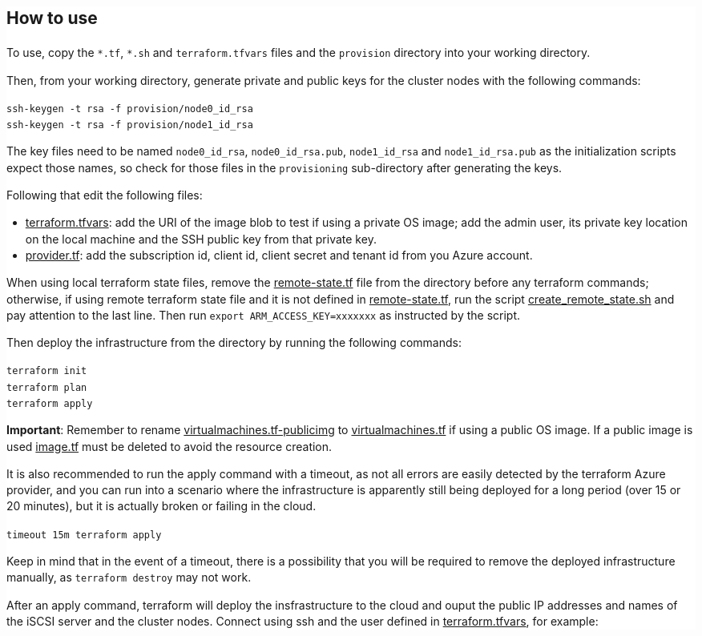 ## How to use

To use, copy the `*.tf`, `*.sh` and `terraform.tfvars` files and the `provision` directory into your working directory.

Then, from your working directory, generate private and public keys for the cluster nodes with the following commands:

```
ssh-keygen -t rsa -f provision/node0_id_rsa
ssh-keygen -t rsa -f provision/node1_id_rsa
```

The key files need to be named `node0_id_rsa`, `node0_id_rsa.pub`, `node1_id_rsa` and `node1_id_rsa.pub` as the initialization scripts expect those names, so check for those files in the `provisioning` sub-directory after generating the keys.

Following that edit the following files:

* [terraform.tfvars](terraform.tfvars): add the URI of the image blob to test if using a private OS image; add the admin user, its private key location on the local machine and the SSH public key from that private key.
* [provider.tf](provider.tf): add the subscription id, client id, client secret and tenant id from you Azure account.

When using local terraform state files, remove the [remote-state.tf](remote-state.tf) file from the directory before any terraform commands; otherwise, if using remote terraform state file and it is not defined in [remote-state.tf](remote-state.tf), run the script [create\_remote\_state.sh](create_remote_state.sh) and pay attention to the last line. Then run `export ARM_ACCESS_KEY=xxxxxxx` as instructed by the script.

Then deploy the infrastructure from the directory by running the following commands:

```
terraform init
terraform plan
terraform apply
```

**Important**: Remember to rename [virtualmachines.tf-publicimg](virtualmachines.tf-publicimg) to [virtualmachines.tf](virtualmachines.tf) if using a public OS image. If a public image is used [image.tf](image.tf) must be deleted to avoid the resource creation.

It is also recommended to run the apply command with a timeout, as not all errors are easily detected by the terraform Azure provider, and you can run into a scenario where the infrastructure is apparently still being deployed for a long period (over 15 or 20 minutes), but it is actually broken or failing in the cloud.

```
timeout 15m terraform apply
```

Keep in mind that in the event of a timeout, there is a possibility that you will be required to remove the deployed infrastructure manually, as `terraform destroy` may not work.

After an apply command, terraform will deploy the insfrastructure to the cloud and ouput the public IP addresses and names of the iSCSI server and the cluster nodes. Connect using ssh and the user defined in [terraform.tfvars](terraform.tfvars), for example:
